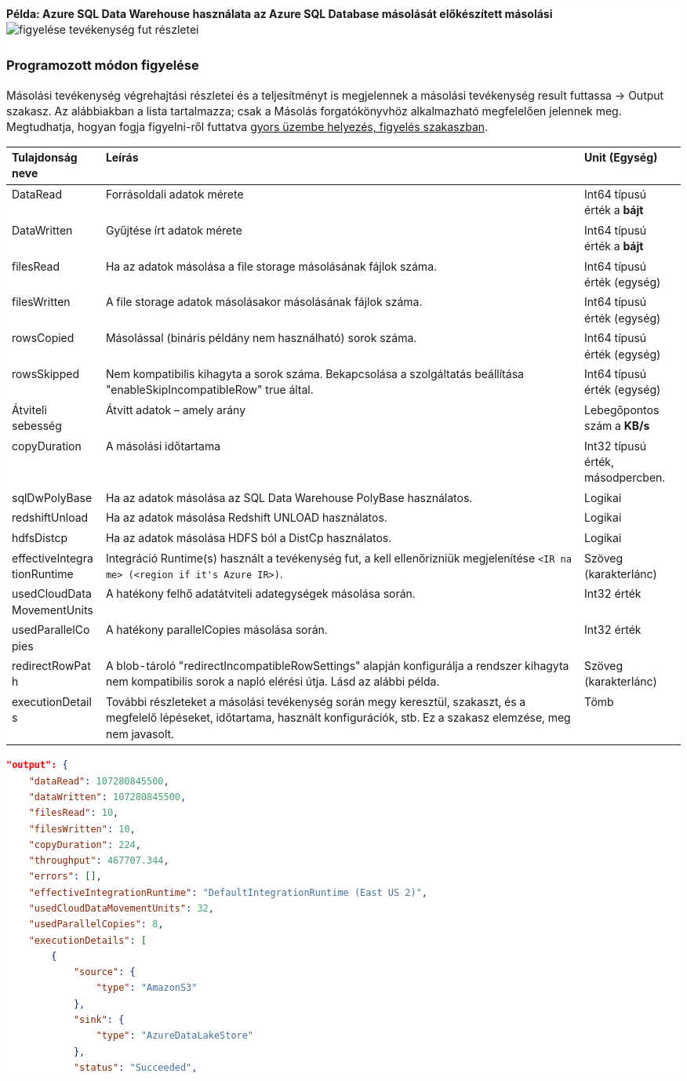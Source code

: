 **Példa: Azure SQL Data Warehouse használata az Azure SQL Database másolását előkészített másolási**
![figyelése tevékenység fut részletei](./media/copy-activity-overview/monitor-activity-run-details-sql-dw.png)

### <a name="monitor-programmatically"></a>Programozott módon figyelése

Másolási tevékenység végrehajtási részletei és a teljesítményt is megjelennek a másolási tevékenység result futtassa -> Output szakasz. Az alábbiakban a lista tartalmazza; csak a Másolás forgatókönyvhöz alkalmazható megfelelően jelennek meg. Megtudhatja, hogyan fogja figyelni-ről futtatva [gyors üzembe helyezés, figyelés szakaszban](quickstart-create-data-factory-dot-net.md#monitor-a-pipeline-run).

| Tulajdonság neve  | Leírás | Unit (Egység) |
|:--- |:--- |:--- |
| DataRead | Forrásoldali adatok mérete | Int64 típusú érték a **bájt** |
| DataWritten | Gyűjtése írt adatok mérete | Int64 típusú érték a **bájt** |
| filesRead | Ha az adatok másolása a file storage másolásának fájlok száma. | Int64 típusú érték (egység) |
| filesWritten | A file storage adatok másolásakor másolásának fájlok száma. | Int64 típusú érték (egység) |
| rowsCopied | Másolással (bináris példány nem használható) sorok száma. | Int64 típusú érték (egység) |
| rowsSkipped | Nem kompatibilis kihagyta a sorok száma. Bekapcsolása a szolgáltatás beállítása "enableSkipIncompatibleRow" true által. | Int64 típusú érték (egység) |
| Átviteli sebesség | Átvitt adatok – amely arány | Lebegőpontos szám a **KB/s** |
| copyDuration | A másolási időtartama | Int32 típusú érték, másodpercben. |
| sqlDwPolyBase | Ha az adatok másolása az SQL Data Warehouse PolyBase használatos. | Logikai |
| redshiftUnload | Ha az adatok másolása Redshift UNLOAD használatos. | Logikai |
| hdfsDistcp | Ha az adatok másolása HDFS ból a DistCp használatos. | Logikai |
| effectiveIntegrationRuntime | Integráció Runtime(s) használt a tevékenység fut, a kell ellenőrizniük megjelenítése `<IR name> (<region if it's Azure IR>)`. | Szöveg (karakterlánc) |
| usedCloudDataMovementUnits | A hatékony felhő adatátviteli adategységek másolása során. | Int32 érték |
| usedParallelCopies | A hatékony parallelCopies másolása során. | Int32 érték|
| redirectRowPath | A blob-tároló "redirectIncompatibleRowSettings" alapján konfigurálja a rendszer kihagyta nem kompatibilis sorok a napló elérési útja. Lásd az alábbi példa. | Szöveg (karakterlánc) |
| executionDetails | További részleteket a másolási tevékenység során megy keresztül, szakaszt, és a megfelelő lépéseket, időtartama, használt konfigurációk, stb. Ez a szakasz elemzése, meg nem javasolt. | Tömb |

```json
"output": {
    "dataRead": 107280845500,
    "dataWritten": 107280845500,
    "filesRead": 10,
    "filesWritten": 10,
    "copyDuration": 224,
    "throughput": 467707.344,
    "errors": [],
    "effectiveIntegrationRuntime": "DefaultIntegrationRuntime (East US 2)",
    "usedCloudDataMovementUnits": 32,
    "usedParallelCopies": 8,
    "executionDetails": [
        {
            "source": {
                "type": "AmazonS3"
            },
            "sink": {
                "type": "AzureDataLakeStore"
            },
            "status": "Succeeded",
```